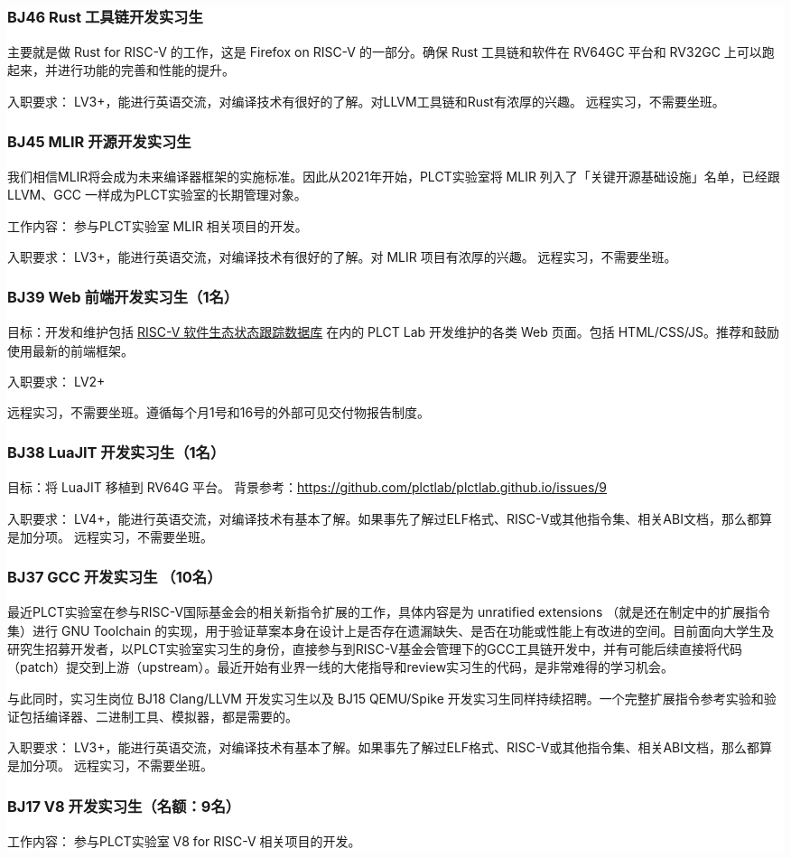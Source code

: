 ### BJ46 Rust 工具链开发实习生

主要就是做 Rust for RISC-V 的工作，这是 Firefox on RISC-V 的一部分。确保 Rust 工具链和软件在 RV64GC 平台和 RV32GC 上可以跑起来，并进行功能的完善和性能的提升。

入职要求：
LV3+，能进行英语交流，对编译技术有很好的了解。对LLVM工具链和Rust有浓厚的兴趣。
远程实习，不需要坐班。

### BJ45 MLIR 开源开发实习生

我们相信MLIR将会成为未来编译器框架的实施标准。因此从2021年开始，PLCT实验室将 MLIR 列入了「关键开源基础设施」名单，已经跟 LLVM、GCC 一样成为PLCT实验室的长期管理对象。

工作内容：
参与PLCT实验室 MLIR 相关项目的开发。

入职要求：
LV3+，能进行英语交流，对编译技术有很好的了解。对 MLIR 项目有浓厚的兴趣。
远程实习，不需要坐班。

### BJ39 Web 前端开发实习生（1名）

目标：开发和维护包括 [RISC-V 软件生态状态跟踪数据库](https://github.com/isrc-cas/riscv-ecosystem-tracking) 在内的 PLCT Lab 开发维护的各类 Web 页面。包括 HTML/CSS/JS。推荐和鼓励使用最新的前端框架。

入职要求：
LV2+

远程实习，不需要坐班。遵循每个月1号和16号的外部可见交付物报告制度。

### BJ38 LuaJIT 开发实习生（1名）

目标：将 LuaJIT 移植到 RV64G 平台。
背景参考：https://github.com/plctlab/plctlab.github.io/issues/9

入职要求：
LV4+，能进行英语交流，对编译技术有基本了解。如果事先了解过ELF格式、RISC-V或其他指令集、相关ABI文档，那么都算是加分项。
远程实习，不需要坐班。

### BJ37 GCC 开发实习生 （10名）

最近PLCT实验室在参与RISC-V国际基金会的相关新指令扩展的工作，具体内容是为 unratified extensions （就是还在制定中的扩展指令集）进行 GNU Toolchain 的实现，用于验证草案本身在设计上是否存在遗漏缺失、是否在功能或性能上有改进的空间。目前面向大学生及研究生招募开发者，以PLCT实验室实习生的身份，直接参与到RISC-V基金会管理下的GCC工具链开发中，并有可能后续直接将代码（patch）提交到上游（upstream）。最近开始有业界一线的大佬指导和review实习生的代码，是非常难得的学习机会。

与此同时，实习生岗位 BJ18 Clang/LLVM 开发实习生以及 BJ15 QEMU/Spike 开发实习生同样持续招聘。一个完整扩展指令参考实验和验证包括编译器、二进制工具、模拟器，都是需要的。

入职要求：
LV3+，能进行英语交流，对编译技术有基本了解。如果事先了解过ELF格式、RISC-V或其他指令集、相关ABI文档，那么都算是加分项。
远程实习，不需要坐班。


### BJ17 V8 开发实习生（名额：9名）

工作内容：
参与PLCT实验室 V8 for RISC-V 相关项目的开发。
